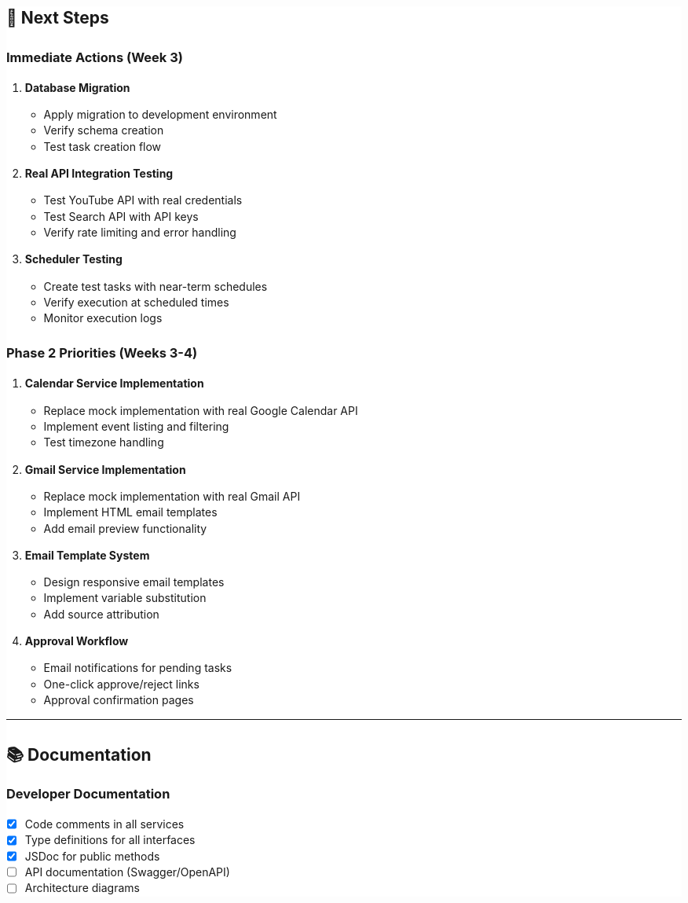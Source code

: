 ## 🔄 Next Steps

### Immediate Actions (Week 3)

1. **Database Migration**
   - Apply migration to development environment
   - Verify schema creation
   - Test task creation flow

2. **Real API Integration Testing**
   - Test YouTube API with real credentials
   - Test Search API with API keys
   - Verify rate limiting and error handling

3. **Scheduler Testing**
   - Create test tasks with near-term schedules
   - Verify execution at scheduled times
   - Monitor execution logs

### Phase 2 Priorities (Weeks 3-4)

1. **Calendar Service Implementation**
   - Replace mock implementation with real Google Calendar API
   - Implement event listing and filtering
   - Test timezone handling

2. **Gmail Service Implementation**
   - Replace mock implementation with real Gmail API
   - Implement HTML email templates
   - Add email preview functionality

3. **Email Template System**
   - Design responsive email templates
   - Implement variable substitution
   - Add source attribution

4. **Approval Workflow**
   - Email notifications for pending tasks
   - One-click approve/reject links
   - Approval confirmation pages

---

## 📚 Documentation

### Developer Documentation

- [x] Code comments in all services
- [x] Type definitions for all interfaces
- [x] JSDoc for public methods
- [ ] API documentation (Swagger/OpenAPI)
- [ ] Architecture diagrams
